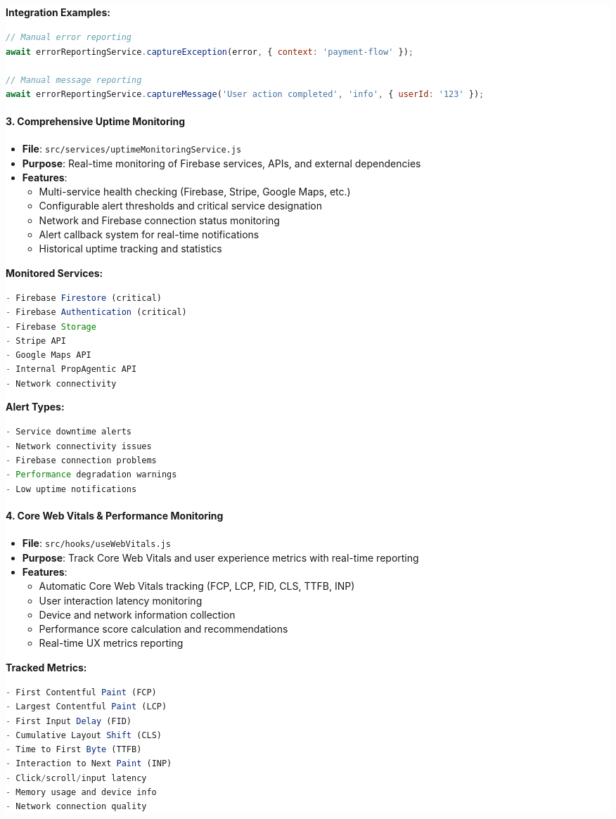 **Integration Examples:**
```javascript
// Manual error reporting
await errorReportingService.captureException(error, { context: 'payment-flow' });

// Manual message reporting
await errorReportingService.captureMessage('User action completed', 'info', { userId: '123' });
```

#### 3. **Comprehensive Uptime Monitoring**
- **File**: `src/services/uptimeMonitoringService.js`
- **Purpose**: Real-time monitoring of Firebase services, APIs, and external dependencies
- **Features**:
  - Multi-service health checking (Firebase, Stripe, Google Maps, etc.)
  - Configurable alert thresholds and critical service designation
  - Network and Firebase connection status monitoring
  - Alert callback system for real-time notifications
  - Historical uptime tracking and statistics

**Monitored Services:**
```javascript
- Firebase Firestore (critical)
- Firebase Authentication (critical)
- Firebase Storage
- Stripe API
- Google Maps API
- Internal PropAgentic API
- Network connectivity
```

**Alert Types:**
```javascript
- Service downtime alerts
- Network connectivity issues
- Firebase connection problems
- Performance degradation warnings
- Low uptime notifications
```

#### 4. **Core Web Vitals & Performance Monitoring**
- **File**: `src/hooks/useWebVitals.js`
- **Purpose**: Track Core Web Vitals and user experience metrics with real-time reporting
- **Features**:
  - Automatic Core Web Vitals tracking (FCP, LCP, FID, CLS, TTFB, INP)
  - User interaction latency monitoring
  - Device and network information collection
  - Performance score calculation and recommendations
  - Real-time UX metrics reporting

**Tracked Metrics:**
```javascript
- First Contentful Paint (FCP)
- Largest Contentful Paint (LCP)
- First Input Delay (FID)
- Cumulative Layout Shift (CLS)
- Time to First Byte (TTFB)
- Interaction to Next Paint (INP)
- Click/scroll/input latency
- Memory usage and device info
- Network connection quality
```
